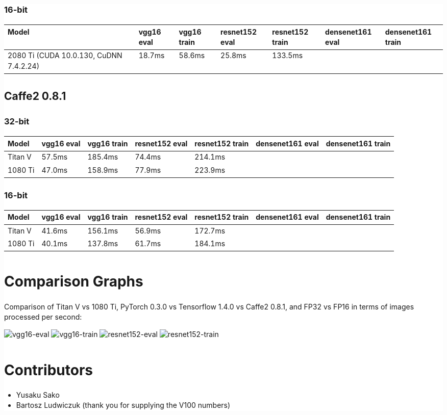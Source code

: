 ### 16-bit
| Model       | vgg16 eval   | vgg16 train   | resnet152 eval   | resnet152 train   | densenet161 eval   | densenet161 train   |
|:------------|:-------------|:--------------|:-----------------|:------------------|:-------------------|:--------------------|
| 2080 Ti (CUDA 10.0.130, CuDNN 7.4.2.24)  | 18.7ms       | 58.6ms       | 25.8ms           | 133.5ms           |                    |                     |

## Caffe2 0.8.1

### 32-bit
| Model       | vgg16 eval   | vgg16 train   | resnet152 eval   | resnet152 train   | densenet161 eval   | densenet161 train   |
|:------------|:-------------|:--------------|:-----------------|:------------------|:-------------------|:--------------------|
| Titan V     | 57.5ms       | 185.4ms       | 74.4ms           | 214.1ms           |                    |                     |
| 1080 Ti     | 47.0ms       | 158.9ms       | 77.9ms           | 223.9ms           |                    |                     |

### 16-bit
| Model       | vgg16 eval   | vgg16 train   | resnet152 eval   | resnet152 train   | densenet161 eval   | densenet161 train   |
|:------------|:-------------|:--------------|:-----------------|:------------------|:-------------------|:--------------------|
| Titan V     | 41.6ms       | 156.1ms       | 56.9ms           | 172.7ms           |                    |                     |
| 1080 Ti     | 40.1ms       | 137.8ms       | 61.7ms           | 184.1ms           |                    |                     |

# Comparison Graphs

Comparison of Titan V vs 1080 Ti, PyTorch 0.3.0 vs Tensorflow 1.4.0 vs Caffe2 0.8.1, and FP32 vs FP16 in terms of images processed per second:

![vgg16-eval](https://raw.githubusercontent.com/u39kun/deep-learning-benchmark/master/results/vgg16-eval.png)
![vgg16-train](https://raw.githubusercontent.com/u39kun/deep-learning-benchmark/master/results/vgg16-train.png)
![resnet152-eval](https://raw.githubusercontent.com/u39kun/deep-learning-benchmark/master/results/resnet152-eval.png)
![resnet152-train](https://raw.githubusercontent.com/u39kun/deep-learning-benchmark/master/results/resnet152-train.png)

# Contributors

* Yusaku Sako
* Bartosz Ludwiczuk (thank you for supplying the V100 numbers)
